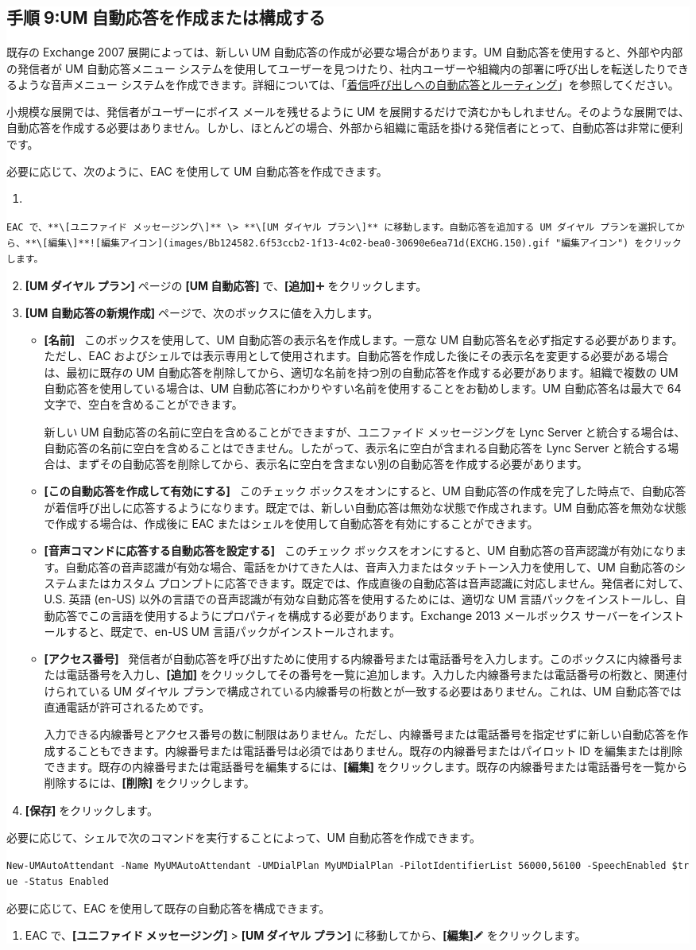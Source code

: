 

## 手順 9:UM 自動応答を作成または構成する

既存の Exchange 2007 展開によっては、新しい UM 自動応答の作成が必要な場合があります。UM 自動応答を使用すると、外部や内部の発信者が UM 自動応答メニュー システムを使用してユーザーを見つけたり、社内ユーザーや組織内の部署に呼び出しを転送したりできるような音声メニュー システムを作成できます。詳細については、「[着信呼び出しへの自動応答とルーティング](automatically-answer-and-route-incoming-calls-exchange-2013-help.md)」を参照してください。

小規模な展開では、発信者がユーザーにボイス メールを残せるように UM を展開するだけで済むかもしれません。そのような展開では、自動応答を作成する必要はありません。しかし、ほとんどの場合、外部から組織に電話を掛ける発信者にとって、自動応答は非常に便利です。

必要に応じて、次のように、EAC を使用して UM 自動応答を作成できます。

1.  
    
    EAC で、**\[ユニファイド メッセージング\]** \> **\[UM ダイヤル プラン\]** に移動します。自動応答を追加する UM ダイヤル プランを選択してから、**\[編集\]**![編集アイコン](images/Bb124582.6f53ccb2-1f13-4c02-bea0-30690e6ea71d(EXCHG.150).gif "編集アイコン") をクリックします。

2.  **\[UM ダイヤル プラン\]** ページの **\[UM 自動応答\]** で、**\[追加\]**![\[追加\] アイコン](images/JJ218640.c1e75329-d6d7-4073-a27d-498590bbb558(EXCHG.150).gif "[追加] アイコン") をクリックします。

3.  **\[UM 自動応答の新規作成\]** ページで、次のボックスに値を入力します。
    
      - **\[名前\]**   このボックスを使用して、UM 自動応答の表示名を作成します。一意な UM 自動応答名を必ず指定する必要があります。ただし、EAC およびシェルでは表示専用として使用されます。自動応答を作成した後にその表示名を変更する必要がある場合は、最初に既存の UM 自動応答を削除してから、適切な名前を持つ別の自動応答を作成する必要があります。組織で複数の UM 自動応答を使用している場合は、UM 自動応答にわかりやすい名前を使用することをお勧めします。UM 自動応答名は最大で 64 文字で、空白を含めることができます。
        
        新しい UM 自動応答の名前に空白を含めることができますが、ユニファイド メッセージングを Lync Server と統合する場合は、自動応答の名前に空白を含めることはできません。したがって、表示名に空白が含まれる自動応答を Lync Server と統合する場合は、まずその自動応答を削除してから、表示名に空白を含まない別の自動応答を作成する必要があります。
    
      - **\[この自動応答を作成して有効にする\]**   このチェック ボックスをオンにすると、UM 自動応答の作成を完了した時点で、自動応答が着信呼び出しに応答するようになります。既定では、新しい自動応答は無効な状態で作成されます。UM 自動応答を無効な状態で作成する場合は、作成後に EAC またはシェルを使用して自動応答を有効にすることができます。
    
      - **\[音声コマンドに応答する自動応答を設定する\]**   このチェック ボックスをオンにすると、UM 自動応答の音声認識が有効になります。自動応答の音声認識が有効な場合、電話をかけてきた人は、音声入力またはタッチトーン入力を使用して、UM 自動応答のシステムまたはカスタム プロンプトに応答できます。既定では、作成直後の自動応答は音声認識に対応しません。発信者に対して、U.S. 英語 (en-US) 以外の言語での音声認識が有効な自動応答を使用するためには、適切な UM 言語パックをインストールし、自動応答でこの言語を使用するようにプロパティを構成する必要があります。Exchange 2013 メールボックス サーバーをインストールすると、既定で、en-US UM 言語パックがインストールされます。
    
      - **\[アクセス番号\]**   発信者が自動応答を呼び出すために使用する内線番号または電話番号を入力します。このボックスに内線番号または電話番号を入力し、**\[追加\]** をクリックしてその番号を一覧に追加します。入力した内線番号または電話番号の桁数と、関連付けられている UM ダイヤル プランで構成されている内線番号の桁数とが一致する必要はありません。これは、UM 自動応答では直通電話が許可されるためです。
        
        入力できる内線番号とアクセス番号の数に制限はありません。ただし、内線番号または電話番号を指定せずに新しい自動応答を作成することもできます。内線番号または電話番号は必須ではありません。既存の内線番号またはパイロット ID を編集または削除できます。既存の内線番号または電話番号を編集するには、**\[編集\]** をクリックします。既存の内線番号または電話番号を一覧から削除するには、**\[削除\]** をクリックします。

4.  **\[保存\]** をクリックします。

必要に応じて、シェルで次のコマンドを実行することによって、UM 自動応答を作成できます。

    New-UMAutoAttendant -Name MyUMAutoAttendant -UMDialPlan MyUMDialPlan -PilotIdentifierList 56000,56100 -SpeechEnabled $true -Status Enabled

必要に応じて、EAC を使用して既存の自動応答を構成できます。

1.  EAC で、**\[ユニファイド メッセージング\]** \> **\[UM ダイヤル プラン\]** に移動してから、**\[編集\]**![編集アイコン](images/Bb124582.6f53ccb2-1f13-4c02-bea0-30690e6ea71d(EXCHG.150).gif "編集アイコン") をクリックします。
